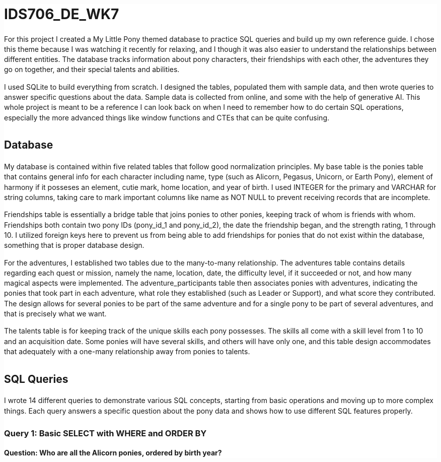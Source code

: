# IDS706_DE_WK7

For this project I created a My Little Pony themed database to practice SQL queries and build up my own reference guide. I chose this theme because I was watching it recently for relaxing, and I though it was also easier to understand the relationships between different entities. The database tracks information about pony characters, their friendships with each other, the adventures they go on together, and their special talents and abilities. 

I used SQLite to build everything from scratch. I designed the tables, populated them with sample data, and then wrote queries to answer specific questions about the data. Sample data is collected from online, and some with the help of generative AI. This whole project is meant to be a reference I can look back on when I need to remember how to do certain SQL operations, especially the more advanced things like window functions and CTEs that can be quite confusing.

## Database

My database is contained within five related tables that follow good normalization principles. My base table is the ponies table that contains general info for each character including name, type (such as Alicorn, Pegasus, Unicorn, or Earth Pony), element of harmony if it posseses an element, cutie mark, home location, and year of birth. I used INTEGER for the primary and VARCHAR for string columns, taking care to mark important columns like name as NOT NULL to prevent receiving records that are incomplete.

Friendships table is essentially a bridge table that joins ponies to other ponies, keeping track of whom is friends with whom. Friendships both contain two pony IDs (pony_id_1 and pony_id_2), the date the friendship began, and the strength rating, 1 through 10. I utilized foreign keys here to prevent us from being able to add friendships for ponies that do not exist within the database, something that is proper database design.

For the adventures, I established two tables due to the many-to-many relationship. The adventures table contains details regarding each quest or mission, namely the name, location, date, the difficulty level, if it succeeded or not, and how many magical aspects were implemented. The adventure_participants table then associates ponies with adventures, indicating the ponies that took part in each adventure, what role they established (such as Leader or Support), and what score they contributed. The design allows for several ponies to be part of the same adventure and for a single pony to be part of several adventures, and that is precisely what we want.

The talents table is for keeping track of the unique skills each pony possesses. The skills all come with a skill level from 1 to 10 and an acquisition date. Some ponies will have several skills, and others will have only one, and this table design accommodates that adequately with a one-many relationship away from ponies to talents.

## SQL Queries

I wrote 14 different queries to demonstrate various SQL concepts, starting from basic operations and moving up to more complex things. Each query answers a specific question about the pony data and shows how to use different SQL features properly.


### Query 1: Basic SELECT with WHERE and ORDER BY

**Question: Who are all the Alicorn ponies, ordered by birth year?**
